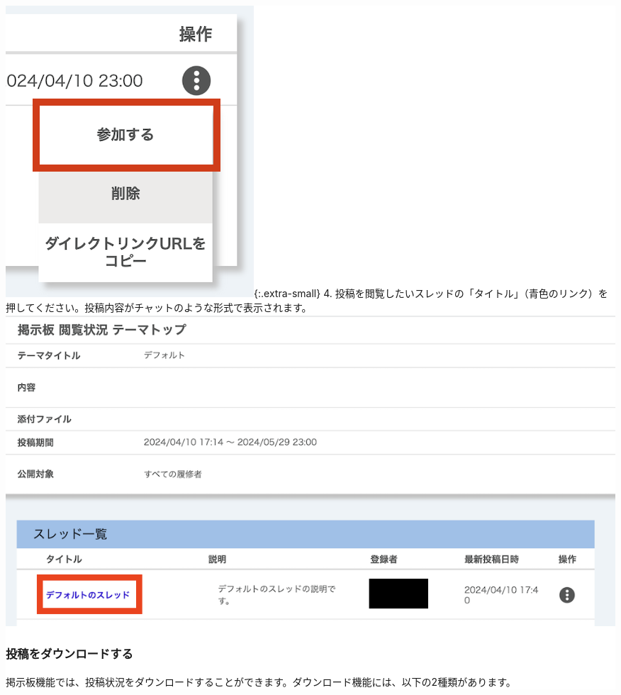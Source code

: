    ![](join-theme.png){:.extra-small}
4. 投稿を閲覧したいスレッドの「タイトル」（青色のリンク）を押してください。投稿内容がチャットのような形式で表示されます。
   ![](thread-title-link.png)

### 投稿をダウンロードする

掲示板機能では、投稿状況をダウンロードすることができます。ダウンロード機能には、以下の2種類があります。
